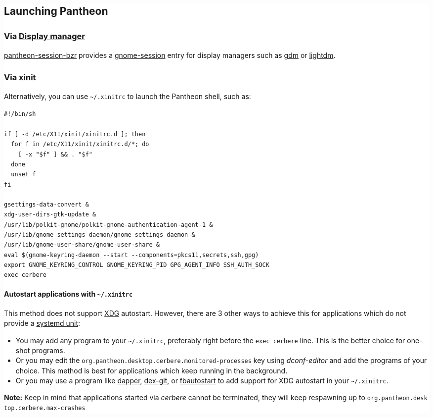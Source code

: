 ## Launching Pantheon

### Via [Display manager](/index.php/Display_manager "Display manager")

[pantheon-session-bzr](https://aur.archlinux.org/packages/pantheon-session-bzr/) provides a [gnome-session](https://www.archlinux.org/packages/?name=gnome-session) entry for display managers such as [gdm](https://www.archlinux.org/packages/?name=gdm) or [lightdm](https://www.archlinux.org/packages/?name=lightdm).

### Via [xinit](/index.php/Xinit "Xinit")

Alternatively, you can use `~/.xinitrc` to launch the Pantheon shell, such as:

```
#!/bin/sh

if [ -d /etc/X11/xinit/xinitrc.d ]; then
  for f in /etc/X11/xinit/xinitrc.d/*; do
    [ -x "$f" ] && . "$f"
  done
  unset f
fi

gsettings-data-convert &
xdg-user-dirs-gtk-update &
/usr/lib/polkit-gnome/polkit-gnome-authentication-agent-1 &
/usr/lib/gnome-settings-daemon/gnome-settings-daemon &
/usr/lib/gnome-user-share/gnome-user-share &
eval $(gnome-keyring-daemon --start --components=pkcs11,secrets,ssh,gpg)
export GNOME_KEYRING_CONTROL GNOME_KEYRING_PID GPG_AGENT_INFO SSH_AUTH_SOCK
exec cerbere

```

#### Autostart applications with `~/.xinitrc`

This method does not support [XDG](/index.php/XDG_support "XDG support") autostart. However, there are 3 other ways to achieve this for applications which do not provide a [systemd unit](/index.php/Systemd#Using_units "Systemd"):

*   You may add any program to your `~/.xinitrc`, preferably right before the `exec cerbere` line. This is the better choice for one-shot programs.
*   Or you may edit the `org.pantheon.desktop.cerbere.monitored-processes` key using *dconf-editor* and add the programs of your choice. This method is best for applications which keep running in the background.
*   Or you may use a program like [dapper](https://aur.archlinux.org/packages/dapper/), [dex-git](https://aur.archlinux.org/packages/dex-git/), or [fbautostart](https://aur.archlinux.org/packages/fbautostart/) to add support for XDG autostart in your `~/.xinitrc`.

**Note:** Keep in mind that applications started via *cerbere* cannot be terminated, they will keep respawning up to `org.pantheon.desktop.cerbere.max-crashes`
